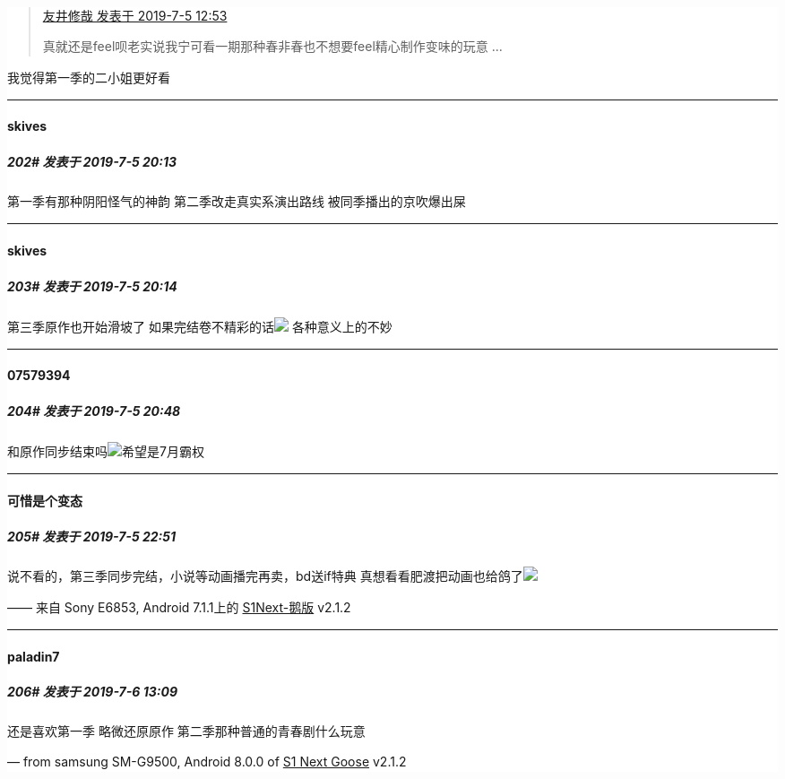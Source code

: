 <blockquote><a href="httphttps://bbs.saraba1st.com/2b/forum.php?mod=redirect&amp;goto=findpost&amp;pid=44395142&amp;ptid=1817532" target="_blank">友井修哉 发表于 2019-7-5 12:53</a>

真就还是feel呗老实说我宁可看一期那种春非春也不想要feel精心制作变味的玩意 ...</blockquote>
我觉得第一季的二小姐更好看


-----

####  skives  
##### 202#       发表于 2019-7-5 20:13


第一季有那种阴阳怪气的神韵 第二季改走真实系演出路线 被同季播出的京吹爆出屎


-----

####  skives  
##### 203#       发表于 2019-7-5 20:14


第三季原作也开始滑坡了 
如果完结卷不精彩的话<img src="https://static.saraba1st.com/image/smiley/face2017/001.png" referrerpolicy="no-referrer"> 各种意义上的不妙


-----

####  07579394  
##### 204#       发表于 2019-7-5 20:48


和原作同步结束吗<img src="https://static.saraba1st.com/image/smiley/face2017/018.png" referrerpolicy="no-referrer">希望是7月霸权


-----

####  可惜是个变态  
##### 205#       发表于 2019-7-5 22:51


说不看的，第三季同步完结，小说等动画播完再卖，bd送if特典
真想看看肥渡把动画也给鸽了<img src="https://static.saraba1st.com/image/smiley/face2017/066.png" referrerpolicy="no-referrer">

—— 来自 Sony E6853, Android 7.1.1上的 [S1Next-鹅版](https://github.com/ykrank/S1-Next/releases) v2.1.2


-----

####  paladin7  
##### 206#       发表于 2019-7-6 13:09


还是喜欢第一季 略微还原原作
第二季那种普通的青春剧什么玩意

— from samsung SM-G9500, Android 8.0.0 of [S1 Next Goose](https://pan.baidu.com/s/1mi43uRm) v2.1.2
